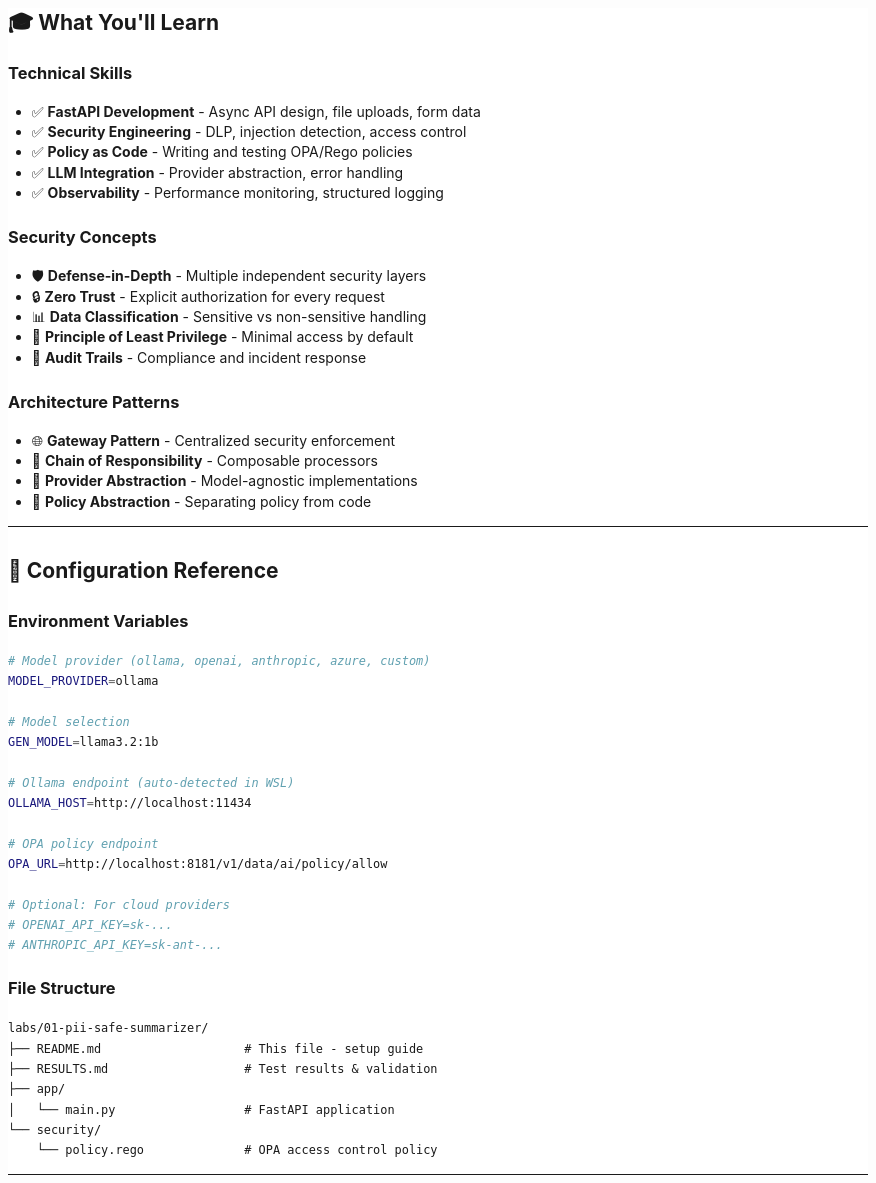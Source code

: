 ## 🎓 What You'll Learn

### Technical Skills

- ✅ **FastAPI Development** - Async API design, file uploads, form data
- ✅ **Security Engineering** - DLP, injection detection, access control
- ✅ **Policy as Code** - Writing and testing OPA/Rego policies
- ✅ **LLM Integration** - Provider abstraction, error handling
- ✅ **Observability** - Performance monitoring, structured logging

### Security Concepts

- 🛡️ **Defense-in-Depth** - Multiple independent security layers
- 🔒 **Zero Trust** - Explicit authorization for every request
- 📊 **Data Classification** - Sensitive vs non-sensitive handling
- 🎯 **Principle of Least Privilege** - Minimal access by default
- 📝 **Audit Trails** - Compliance and incident response

### Architecture Patterns

- 🌐 **Gateway Pattern** - Centralized security enforcement
- 🔗 **Chain of Responsibility** - Composable processors
- 🔌 **Provider Abstraction** - Model-agnostic implementations
- 📜 **Policy Abstraction** - Separating policy from code

---

## 🔧 Configuration Reference

### Environment Variables
```bash
# Model provider (ollama, openai, anthropic, azure, custom)
MODEL_PROVIDER=ollama

# Model selection
GEN_MODEL=llama3.2:1b

# Ollama endpoint (auto-detected in WSL)
OLLAMA_HOST=http://localhost:11434

# OPA policy endpoint
OPA_URL=http://localhost:8181/v1/data/ai/policy/allow

# Optional: For cloud providers
# OPENAI_API_KEY=sk-...
# ANTHROPIC_API_KEY=sk-ant-...
```

### File Structure
```
labs/01-pii-safe-summarizer/
├── README.md                    # This file - setup guide
├── RESULTS.md                   # Test results & validation
├── app/
│   └── main.py                  # FastAPI application
└── security/
    └── policy.rego              # OPA access control policy
```

---